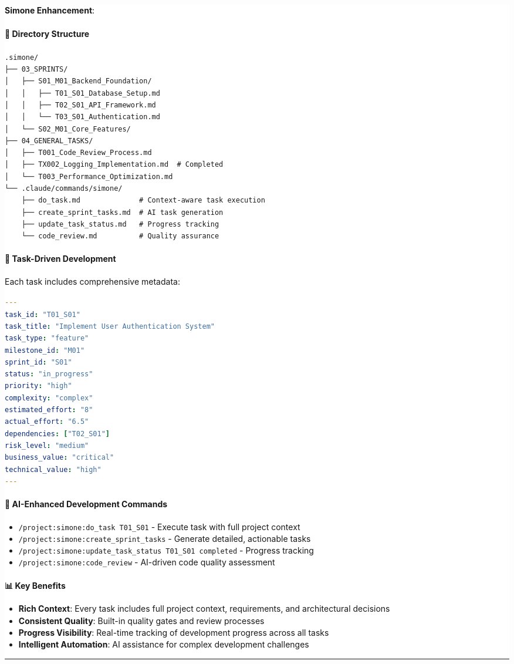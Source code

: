 **Simone Enhancement**:

#### 📁 Directory Structure
```
.simone/
├── 03_SPRINTS/
│   ├── S01_M01_Backend_Foundation/
│   │   ├── T01_S01_Database_Setup.md
│   │   ├── T02_S01_API_Framework.md
│   │   └── T03_S01_Authentication.md
│   └── S02_M01_Core_Features/
├── 04_GENERAL_TASKS/
│   ├── T001_Code_Review_Process.md
│   ├── TX002_Logging_Implementation.md  # Completed
│   └── T003_Performance_Optimization.md
└── .claude/commands/simone/
    ├── do_task.md              # Context-aware task execution
    ├── create_sprint_tasks.md  # AI task generation
    ├── update_task_status.md   # Progress tracking
    └── code_review.md          # Quality assurance
```

#### 🎯 **Task-Driven Development**
Each task includes comprehensive metadata:

```yaml
---
task_id: "T01_S01"
task_title: "Implement User Authentication System"
task_type: "feature"
milestone_id: "M01"
sprint_id: "S01"
status: "in_progress"
priority: "high"
complexity: "complex"
estimated_effort: "8"
actual_effort: "6.5"
dependencies: ["T02_S01"]
risk_level: "medium"
business_value: "critical"
technical_value: "high"
---
```

#### 🚀 **AI-Enhanced Development Commands**
- `/project:simone:do_task T01_S01` - Execute task with full project context
- `/project:simone:create_sprint_tasks` - Generate detailed, actionable tasks
- `/project:simone:update_task_status T01_S01 completed` - Progress tracking
- `/project:simone:code_review` - AI-driven code quality assessment

#### 📊 **Key Benefits**
- **Rich Context**: Every task includes full project context, requirements, and architectural decisions
- **Consistent Quality**: Built-in quality gates and review processes
- **Progress Visibility**: Real-time tracking of development progress across all tasks
- **Intelligent Automation**: AI assistance for complex development challenges

---
